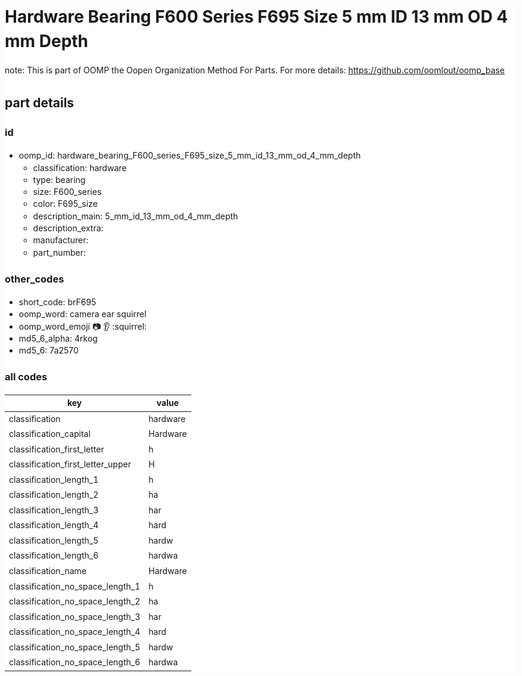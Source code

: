 # Hardware Bearing F600 Series F695 Size 5 mm ID 13 mm OD 4 mm Depth  

note: This is part of OOMP the Oopen Organization Method For Parts. For more details: https://github.com/oomlout/oomp_base

##  part details





### id
* oomp_id: hardware_bearing_F600_series_F695_size_5_mm_id_13_mm_od_4_mm_depth
  * classification: hardware
  * type: bearing
  * size: F600_series
  * color: F695_size
  * description_main: 5_mm_id_13_mm_od_4_mm_depth
  * description_extra: 
  * manufacturer: 
  * part_number: 

### other_codes
* short_code: brF695
* oomp_word: camera ear squirrel
* oomp_word_emoji :camera: :ear: :squirrel:
* md5_6_alpha: 4rkog
* md5_6: 7a2570

### all codes 
| key | value |  
| --- | --- |  
| classification | hardware |  
| classification_capital | Hardware |  
| classification_first_letter | h |  
| classification_first_letter_upper | H |  
| classification_length_1 | h |  
| classification_length_2 | ha |  
| classification_length_3 | har |  
| classification_length_4 | hard |  
| classification_length_5 | hardw |  
| classification_length_6 | hardwa |  
| classification_name | Hardware |  
| classification_no_space_length_1 | h |  
| classification_no_space_length_2 | ha |  
| classification_no_space_length_3 | har |  
| classification_no_space_length_4 | hard |  
| classification_no_space_length_5 | hardw |  
| classification_no_space_length_6 | hardwa |  